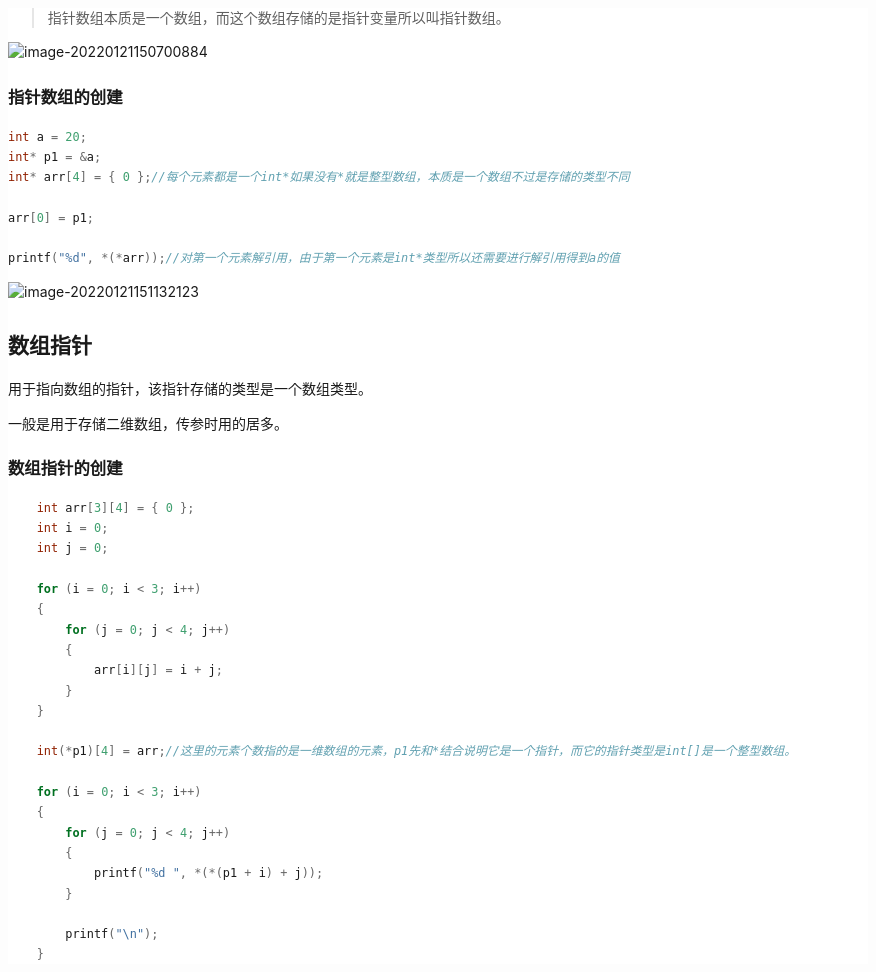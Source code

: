 > 指针数组本质是一个数组，而这个数组存储的是指针变量所以叫指针数组。

![image-20220121150700884](https://picturestorage1.oss-cn-shenzhen.aliyuncs.com/c%E7%AC%94%E8%AE%B0/image-20220121150700884.png)

### 指针数组的创建

```c
int a = 20;
int* p1 = &a;
int* arr[4] = { 0 };//每个元素都是一个int*如果没有*就是整型数组，本质是一个数组不过是存储的类型不同

arr[0] = p1;

printf("%d", *(*arr));//对第一个元素解引用，由于第一个元素是int*类型所以还需要进行解引用得到a的值
```

![image-20220121151132123](https://picturestorage1.oss-cn-shenzhen.aliyuncs.com/c%E7%AC%94%E8%AE%B0/image-20220121151132123.png)



## 数组指针

用于指向数组的指针，该指针存储的类型是一个数组类型。

一般是用于存储二维数组，传参时用的居多。

### 数组指针的创建

```c
	int arr[3][4] = { 0 };
	int i = 0;
	int j = 0;

	for (i = 0; i < 3; i++)
	{
		for (j = 0; j < 4; j++)
		{
			arr[i][j] = i + j;
		}
	}

	int(*p1)[4] = arr;//这里的元素个数指的是一维数组的元素，p1先和*结合说明它是一个指针，而它的指针类型是int[]是一个整型数组。

	for (i = 0; i < 3; i++)
	{
		for (j = 0; j < 4; j++)
		{
			printf("%d ", *(*(p1 + i) + j));
		}

		printf("\n");
	}
```
